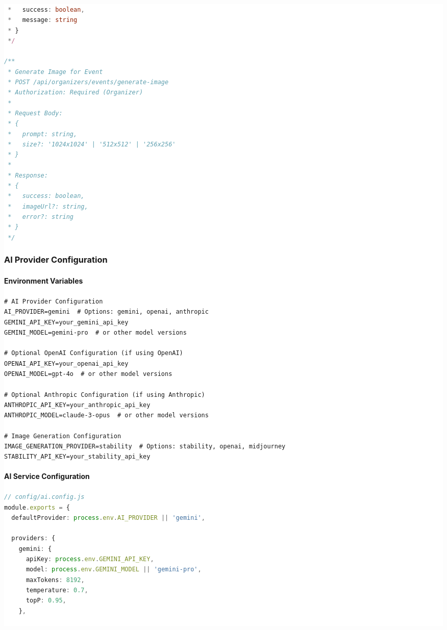 ```typescript
 *   success: boolean,
 *   message: string
 * }
 */

/**
 * Generate Image for Event
 * POST /api/organizers/events/generate-image
 * Authorization: Required (Organizer)
 * 
 * Request Body:
 * {
 *   prompt: string,
 *   size?: '1024x1024' | '512x512' | '256x256'
 * }
 * 
 * Response:
 * {
 *   success: boolean,
 *   imageUrl?: string,
 *   error?: string
 * }
 */
```

### AI Provider Configuration

#### Environment Variables

```plaintext
# AI Provider Configuration
AI_PROVIDER=gemini  # Options: gemini, openai, anthropic
GEMINI_API_KEY=your_gemini_api_key
GEMINI_MODEL=gemini-pro  # or other model versions

# Optional OpenAI Configuration (if using OpenAI)
OPENAI_API_KEY=your_openai_api_key
OPENAI_MODEL=gpt-4o  # or other model versions

# Optional Anthropic Configuration (if using Anthropic)
ANTHROPIC_API_KEY=your_anthropic_api_key
ANTHROPIC_MODEL=claude-3-opus  # or other model versions

# Image Generation Configuration
IMAGE_GENERATION_PROVIDER=stability  # Options: stability, openai, midjourney
STABILITY_API_KEY=your_stability_api_key
```

#### AI Service Configuration

```typescript
// config/ai.config.js
module.exports = {
  defaultProvider: process.env.AI_PROVIDER || 'gemini',
  
  providers: {
    gemini: {
      apiKey: process.env.GEMINI_API_KEY,
      model: process.env.GEMINI_MODEL || 'gemini-pro',
      maxTokens: 8192,
      temperature: 0.7,
      topP: 0.95,
    },
    
```